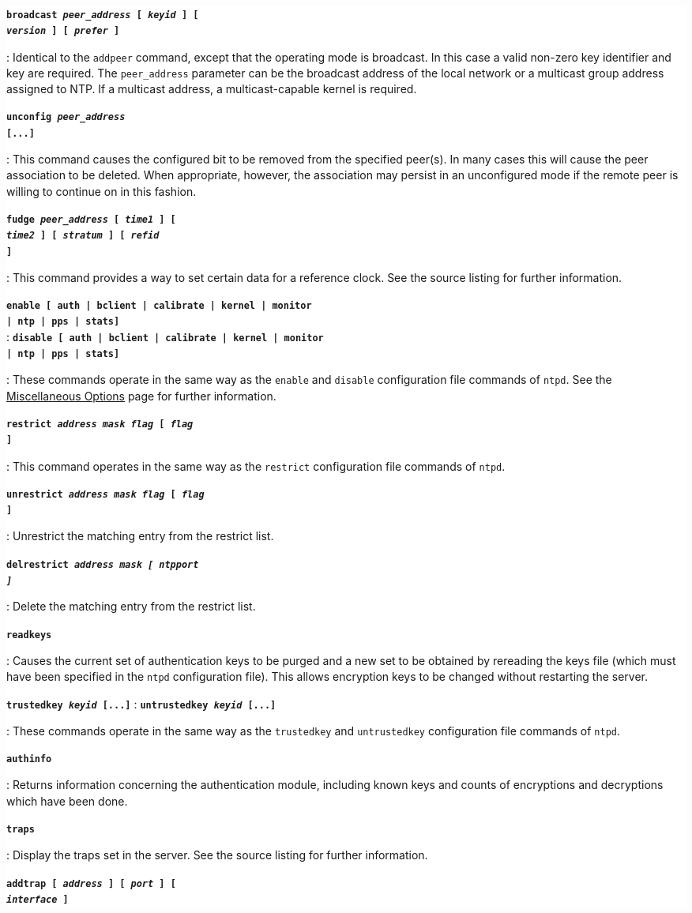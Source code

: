<code>**broadcast _peer_address_ [ _keyid_ ] [ _version_ ] [ _prefer_ ]**</code>

: Identical to the <code>addpeer</code> command, except that the operating mode is broadcast. In this case a valid non-zero key identifier and key are required. The <code>peer_address</code> parameter can be the broadcast address of the local network or a multicast group address assigned to NTP. If a multicast address, a multicast-capable kernel is required.

<code>**unconfig _peer_address_ [...]**</code>

: This command causes the configured bit to be removed from the specified peer(s). In many cases this will cause the peer association to be deleted. When appropriate, however, the association may persist in an unconfigured mode if the remote peer is willing to continue on in this fashion.

<code>**fudge _peer_address_ [ _time1_ ] [ _time2_ ] [ _stratum_ ] [ _refid_ ]**</code>

: This command provides a way to set certain data for a reference clock. See the source listing for further information.

<code>**enable [ auth | bclient | calibrate | kernel | monitor | ntp | pps | stats]**</code>  
: <code>**disable [ auth | bclient | calibrate | kernel | monitor | ntp | pps | stats]**</code>

: These commands operate in the same way as the <code>enable</code> and <code>disable</code> configuration file commands of <code>ntpd</code>. See the [Miscellaneous Options](/archives/4.2.2-series/miscopt) page for further information.

<code>**restrict _address mask flag_ [ _flag_ ]**</code>

: This command operates in the same way as the <code>restrict</code> configuration file commands of <code>ntpd</code>.

<code>**unrestrict _address mask flag_ [ _flag_ ]**</code>

: Unrestrict the matching entry from the restrict list.

<code>**delrestrict _address mask [ ntpport ]_**</code>

: Delete the matching entry from the restrict list.

<code>**readkeys**</code>

: Causes the current set of authentication keys to be purged and a new set to be obtained by rereading the keys file (which must have been specified in the <code>ntpd</code> configuration file). This allows encryption keys to be changed without restarting the server.

<code>**trustedkey _keyid_ [...]**</code>
: <code>**untrustedkey _keyid_ [...]**</code>

: These commands operate in the same way as the <code>trustedkey</code> and <code>untrustedkey</code> configuration file commands of <code>ntpd</code>.

<code>**authinfo**</code>

: Returns information concerning the authentication module, including known keys and counts of encryptions and decryptions which have been done.

<code>**traps**</code>

: Display the traps set in the server. See the source listing for further information.

<code>**addtrap [ _address_ ] [ _port_ ] [ _interface_ ]**</code>
